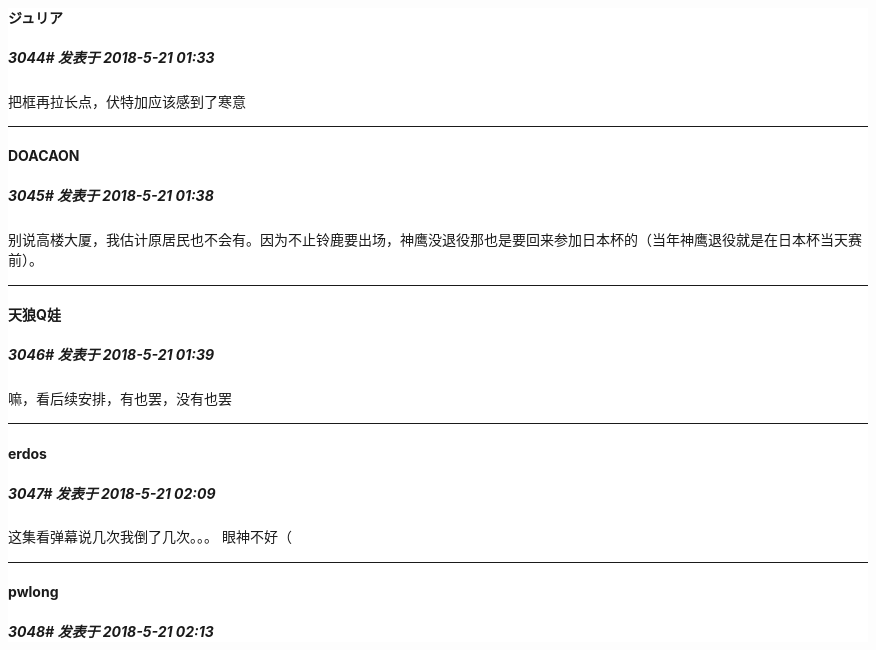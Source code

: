 ####  ジュリア  
##### 3044#       发表于 2018-5-21 01:33




把框再拉长点，伏特加应该感到了寒意







-----

####  DOACAON  
##### 3045#       发表于 2018-5-21 01:38




别说高楼大厦，我估计原居民也不会有。因为不止铃鹿要出场，神鹰没退役那也是要回来参加日本杯的（当年神鹰退役就是在日本杯当天赛前）。







-----

####  天狼Q娃  
##### 3046#       发表于 2018-5-21 01:39




嘛，看后续安排，有也罢，没有也罢







-----

####  erdos  
##### 3047#       发表于 2018-5-21 02:09




这集看弹幕说几次我倒了几次。。。
眼神不好（







-----

####  pwlong  
##### 3048#       发表于 2018-5-21 02:13

